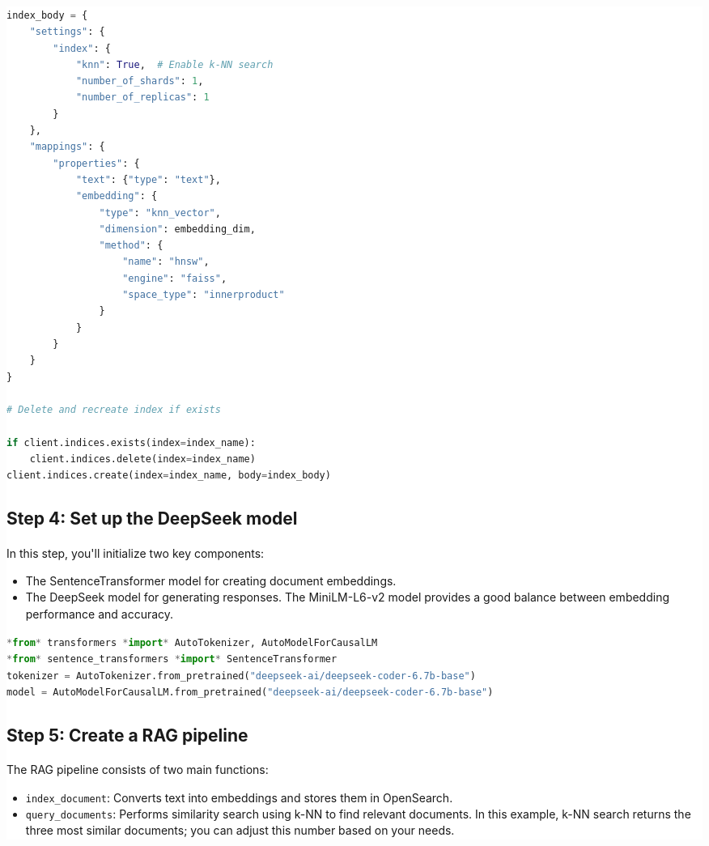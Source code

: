 ```python
index_body = {
    "settings": {
        "index": {
            "knn": True,  # Enable k-NN search
            "number_of_shards": 1,
            "number_of_replicas": 1
        }
    },
    "mappings": {
        "properties": {
            "text": {"type": "text"},
            "embedding": {
                "type": "knn_vector",
                "dimension": embedding_dim,
                "method": {
                    "name": "hnsw",
                    "engine": "faiss",  
                    "space_type": "innerproduct"
                }
            }
        }
    }
}

# Delete and recreate index if exists

if client.indices.exists(index=index_name): 
    client.indices.delete(index=index_name)
client.indices.create(index=index_name, body=index_body)
```

## Step 4: Set up the DeepSeek model

In this step, you'll initialize two key components:

- The SentenceTransformer model for creating document embeddings.
- The DeepSeek model for generating responses. The MiniLM-L6-v2 model provides a good balance between embedding performance and accuracy.

```python
*from* transformers *import* AutoTokenizer, AutoModelForCausalLM 
*from* sentence_transformers *import* SentenceTransformer
tokenizer = AutoTokenizer.from_pretrained("deepseek-ai/deepseek-coder-6.7b-base") 
model = AutoModelForCausalLM.from_pretrained("deepseek-ai/deepseek-coder-6.7b-base") 
```

## Step 5: Create a RAG pipeline

The RAG pipeline consists of two main functions:

* `index_document`: Converts text into embeddings and stores them in OpenSearch.
* `query_documents`: Performs similarity search using k-NN to find relevant documents. In this example, k-NN search returns the three most similar documents; you can adjust this number based on your needs.
